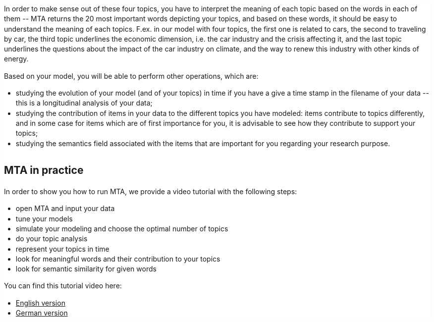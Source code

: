 In order to make sense out of these four topics, you have to interpret the meaning of each topic based on the words in each of them -- MTA returns the 20 most important words depicting your topics, and based on these words, it should be easy to understand the meaning of each topics. F.ex. in our model with four topics, the first one is related to cars, the second to traveling by car, the third topic underlines the economic dimension, i.e. the car industry and the crisis affecting it, and the last topic underlines the questions about the impact of the car industry on climate, and the way to renew this industry with other kinds of energy. 

Based on your model, you will be able to perform other operations, which are:

  - studying the evolution of your model (and of your topics) in time if you have a give a time stamp in the filename of your data -- this is a longitudinal analysis of your data;
  - studying the contribution of items in your data to the different topics you have modeled: items contribute to topics differently, and in some case for items which are of first importance for you, it is advisable to see how they contribute to support your topics;
  - studying the semantics field associated with the items that are important for you regarding your research purpose. 


## MTA in practice

In order to show you how to run MTA, we provide a video tutorial with the following steps: 

  - open MTA and input your data
  - tune your models
  - simulate your modeling and choose the optimal number of topics
  - do your topic analysis
  - represent your topics in time
  - look for meaningful words and their contribution to your topics
  - look for semantic similarity for given words
  
You can find this tutorial video here:

  - [English version](https://cp.soziologie.uni-halle.de/MQD/MTA-Intro-ENG.webm)
  - [German version](https://cp.soziologie.uni-halle.de/MQD/MTA-Intro-DE.webm)

```python

```
